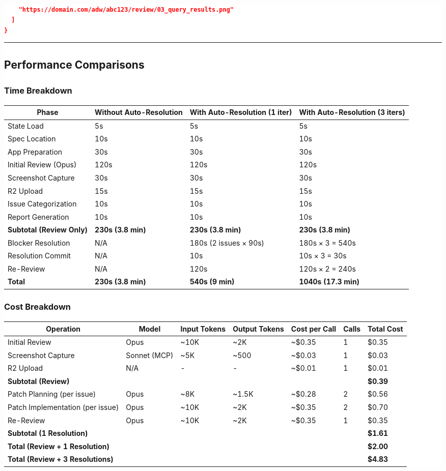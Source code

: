 ```json
    "https://domain.com/adw/abc123/review/03_query_results.png"
  ]
}
```

---

## Performance Comparisons

### Time Breakdown

| Phase | Without Auto-Resolution | With Auto-Resolution (1 iter) | With Auto-Resolution (3 iters) |
|-------|------------------------|-------------------------------|--------------------------------|
| State Load | 5s | 5s | 5s |
| Spec Location | 10s | 10s | 10s |
| App Preparation | 30s | 30s | 30s |
| Initial Review (Opus) | 120s | 120s | 120s |
| Screenshot Capture | 30s | 30s | 30s |
| R2 Upload | 15s | 15s | 15s |
| Issue Categorization | 10s | 10s | 10s |
| Report Generation | 10s | 10s | 10s |
| **Subtotal (Review Only)** | **230s (3.8 min)** | **230s (3.8 min)** | **230s (3.8 min)** |
| Blocker Resolution | N/A | 180s (2 issues × 90s) | 180s × 3 = 540s |
| Resolution Commit | N/A | 10s | 10s × 3 = 30s |
| Re-Review | N/A | 120s | 120s × 2 = 240s |
| **Total** | **230s (3.8 min)** | **540s (9 min)** | **1040s (17.3 min)** |

### Cost Breakdown

| Operation | Model | Input Tokens | Output Tokens | Cost per Call | Calls | Total Cost |
|-----------|-------|--------------|---------------|---------------|-------|------------|
| Initial Review | Opus | ~10K | ~2K | ~$0.35 | 1 | $0.35 |
| Screenshot Capture | Sonnet (MCP) | ~5K | ~500 | ~$0.03 | 1 | $0.03 |
| R2 Upload | N/A | - | - | ~$0.01 | 1 | $0.01 |
| **Subtotal (Review)** | | | | | | **$0.39** |
| Patch Planning (per issue) | Opus | ~8K | ~1.5K | ~$0.28 | 2 | $0.56 |
| Patch Implementation (per issue) | Opus | ~10K | ~2K | ~$0.35 | 2 | $0.70 |
| Re-Review | Opus | ~10K | ~2K | ~$0.35 | 1 | $0.35 |
| **Subtotal (1 Resolution)** | | | | | | **$1.61** |
| **Total (Review + 1 Resolution)** | | | | | | **$2.00** |
| **Total (Review + 3 Resolutions)** | | | | | | **$4.83** |
